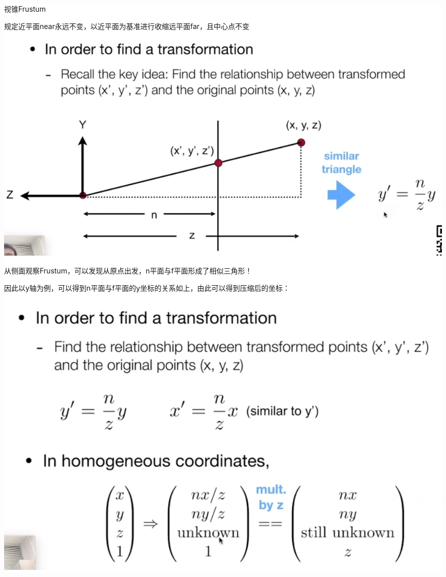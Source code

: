视锥Frustum

规定近平面near永远不变，以近平面为基准进行收缩远平面far，且中心点不变

![image-20250212180111861](./GAMES101.assets/image-20250212180111861.png)

从侧面观察Frustum，可以发现从原点出发，n平面与f平面形成了相似三角形！

因此以y轴为例，可以得到n平面与f平面的y坐标的关系如上，由此可以得到压缩后的坐标：

![image-20250212180257315](./GAMES101.assets/image-20250212180257315.png)
